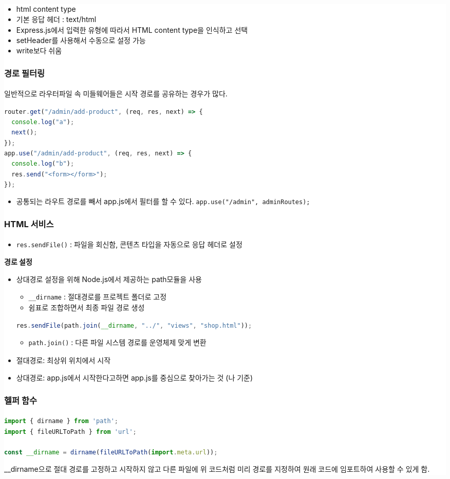 - html content type
- 기본 응답 헤더 : text/html
- Express.js에서 입력한 유형에 따라서 HTML content type을 인식하고 선택
- setHeader를 사용해서 수동으로 설정 가능
- write보다 쉬움

### 경로 필터링

일반적으로 라우터파일 속 미들웨어들은 시작 경로를 공유하는 경우가 많다.

```jsx
router.get("/admin/add-product", (req, res, next) => {
  console.log("a");
  next();
});
app.use("/admin/add-product", (req, res, next) => {
  console.log("b");
  res.send("<form></form>");
});

```

- 공통되는 라우트 경로를 빼서 app.js에서 필터를 할 수 있다.
`app.use("/admin", adminRoutes);`

### HTML 서비스

- `res.sendFile()` : 파일을 회신함, 콘텐츠 타입을 자동으로 응답 헤더로 설정

**경로 설정**

- 상대경로 설정을 위해 Node.js에서 제공하는 path모듈을 사용
    - `__dirname` : 절대경로를 프로젝트 폴더로 고정
    - 쉼표로 조합하면서 최종 파일 경로 생성
    
    ```jsx
    res.sendFile(path.join(__dirname, "../", "views", "shop.html"));
    ```
    
    - `path.join()` : 다른 파일 시스템 경로를 운영체제 맞게 변환
- 절대경로: 최상위 위치에서 시작
- 상대경로: app.js에서 시작한다고하면 app.js를 중심으로 찾아가는 것 (나 기준)

### 헬퍼 함수

```jsx
import { dirname } from 'path';
import { fileURLToPath } from 'url';

const __dirname = dirname(fileURLToPath(import.meta.url));
```

__dirname으로 절대 경로를 고정하고 시작하지 않고 다른 파일에 위 코드처럼 미리 경로를 지정하여 원래 코드에 임포트하여 사용할 수 있게 함.